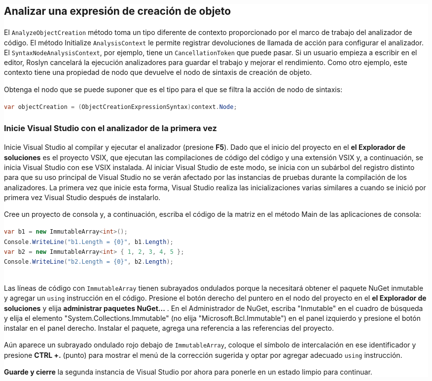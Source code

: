 ## <a name="analyzing-an-object-creation-expression"></a>Analizar una expresión de creación de objeto  
 El `AnalyzeObjectCreation` método toma un tipo diferente de contexto proporcionado por el marco de trabajo del analizador de código.  El método Initialize `AnalysisContext` le permite registrar devoluciones de llamada de acción para configurar el analizador.  El `SyntaxNodeAnalysisContext`, por ejemplo, tiene un `CancellationToken` que puede pasar.  Si un usuario empieza a escribir en el editor, Roslyn cancelará la ejecución analizadores para guardar el trabajo y mejorar el rendimiento.  Como otro ejemplo, este contexto tiene una propiedad de nodo que devuelve el nodo de sintaxis de creación de objeto.  
  
 Obtenga el nodo que se puede suponer que es el tipo para el que se filtra la acción de nodo de sintaxis:  
  
```csharp  
var objectCreation = (ObjectCreationExpressionSyntax)context.Node;  
```  
  
### <a name="launching-visual-studio-with-your-analyzer-the-first-time"></a>Inicie Visual Studio con el analizador de la primera vez  
 Inicie Visual Studio al compilar y ejecutar el analizador (presione **F5**).  Dado que el inicio del proyecto en el **el Explorador de soluciones** es el proyecto VSIX, que ejecutan las compilaciones de código del código y una extensión VSIX y, a continuación, se inicia Visual Studio con ese VSIX instalada.  Al iniciar Visual Studio de este modo, se inicia con un subárbol del registro distinto para que su uso principal de Visual Studio no se verán afectado por las instancias de pruebas durante la compilación de los analizadores.  La primera vez que inicie esta forma, Visual Studio realiza las inicializaciones varias similares a cuando se inició por primera vez Visual Studio después de instalarlo.  
  
 Cree un proyecto de consola y, a continuación, escriba el código de la matriz en el método Main de las aplicaciones de consola:  
  
```csharp  
var b1 = new ImmutableArray<int>();  
Console.WriteLine("b1.Length = {0}", b1.Length);  
var b2 = new ImmutableArray<int> { 1, 2, 3, 4, 5 };  
Console.WriteLine("b2.Length = {0}", b2.Length);  
  
```  
  
 Las líneas de código con `ImmutableArray` tienen subrayados ondulados porque la necesitará obtener el paquete NuGet inmutable y agregar un `using` instrucción en el código.  Presione el botón derecho del puntero en el nodo del proyecto en el **el Explorador de soluciones** y elija **administrar paquetes NuGet...** .  En el Administrador de NuGet, escriba "Inmutable" en el cuadro de búsqueda y elija el elemento "System.Collections.Immutable" (no elija "Microsoft.Bcl.Immutable") en el panel izquierdo y presione el botón instalar en el panel derecho.  Instalar el paquete, agrega una referencia a las referencias del proyecto.  
  
 Aún aparece un subrayado ondulado rojo debajo de `ImmutableArray`, coloque el símbolo de intercalación en ese identificador y presione **CTRL +.** (punto) para mostrar el menú de la corrección sugerida y optar por agregar adecuado `using` instrucción.  
  
 **Guarde y cierre** la segunda instancia de Visual Studio por ahora para ponerle en un estado limpio para continuar.  
  